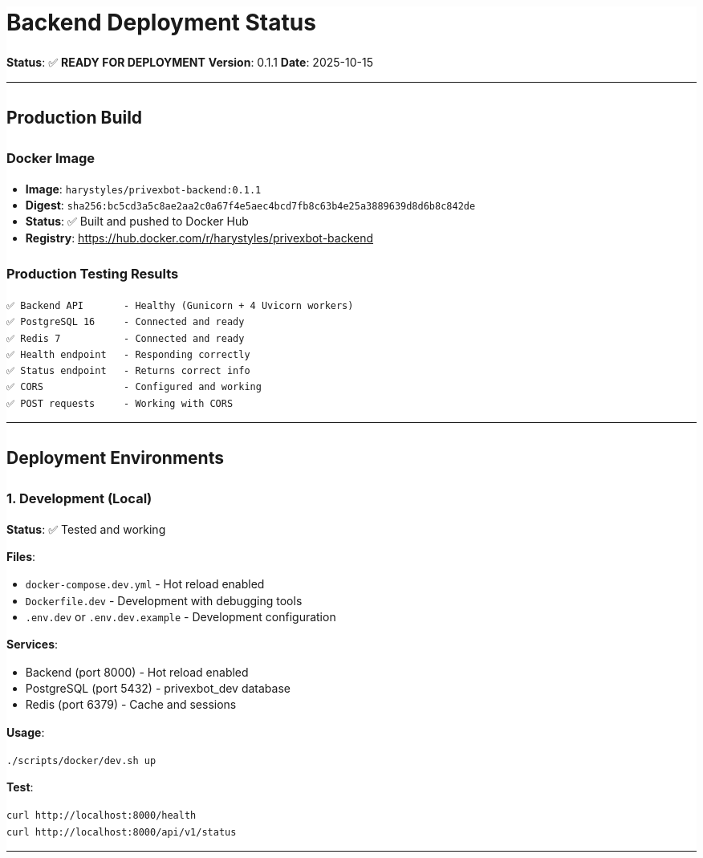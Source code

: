 # Backend Deployment Status

**Status**: ✅ **READY FOR DEPLOYMENT**
**Version**: 0.1.1
**Date**: 2025-10-15

---

## Production Build

### Docker Image
- **Image**: `harystyles/privexbot-backend:0.1.1`
- **Digest**: `sha256:bc5cd3a5c8ae2aa2c0a67f4e5aec4bcd7fb8c63b4e25a3889639d8d6b8c842de`
- **Status**: ✅ Built and pushed to Docker Hub
- **Registry**: https://hub.docker.com/r/harystyles/privexbot-backend

### Production Testing Results
```
✅ Backend API       - Healthy (Gunicorn + 4 Uvicorn workers)
✅ PostgreSQL 16     - Connected and ready
✅ Redis 7           - Connected and ready
✅ Health endpoint   - Responding correctly
✅ Status endpoint   - Returns correct info
✅ CORS              - Configured and working
✅ POST requests     - Working with CORS
```

---

## Deployment Environments

### 1. Development (Local)
**Status**: ✅ Tested and working

**Files**:
- `docker-compose.dev.yml` - Hot reload enabled
- `Dockerfile.dev` - Development with debugging tools
- `.env.dev` or `.env.dev.example` - Development configuration

**Services**:
- Backend (port 8000) - Hot reload enabled
- PostgreSQL (port 5432) - privexbot_dev database
- Redis (port 6379) - Cache and sessions

**Usage**:
```bash
./scripts/docker/dev.sh up
```

**Test**:
```bash
curl http://localhost:8000/health
curl http://localhost:8000/api/v1/status
```

---